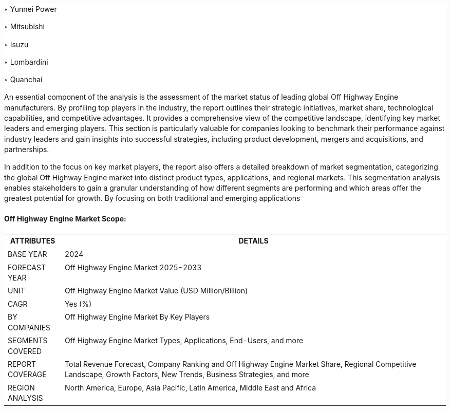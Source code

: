 ‣ Yunnei Power

‣ Mitsubishi

‣ Isuzu

‣ Lombardini

‣ Quanchai

An essential component of the analysis is the assessment of the market status of leading global Off Highway Engine manufacturers. By profiling top players in the industry, the report outlines their strategic initiatives, market share, technological capabilities, and competitive advantages. It provides a comprehensive view of the competitive landscape, identifying key market leaders and emerging players. This section is particularly valuable for companies looking to benchmark their performance against industry leaders and gain insights into successful strategies, including product development, mergers and acquisitions, and partnerships.

In addition to the focus on key market players, the report also offers a detailed breakdown of market segmentation, categorizing the global Off Highway Engine market into distinct product types, applications, and regional markets. This segmentation analysis enables stakeholders to gain a granular understanding of how different segments are performing and which areas offer the greatest potential for growth. By focusing on both traditional and emerging applications

<h4>Off Highway Engine Market Scope:</h4>
<table>
<tr>
<th>ATTRIBUTES</th>
<th>DETAILS</th>
</tr>
<tr>
<td>BASE YEAR</td>
<td>2024</td>
</tr>
<tr>
<td>FORECAST YEAR</td>
<td>Off Highway Engine Market 2025-2033</td>
</tr>
<tr>
<td>UNIT</td>
<td>Off Highway Engine Market Value (USD Million/Billion)</td>
<tr>
<td>CAGR</td>
<td>Yes (%)</td>
</tr>
</tr>
<tr>
<td>BY COMPANIES</td>
<td>Off Highway Engine Market By Key Players</td>
</tr>
<tr>
<td>SEGMENTS COVERED</td>
<td>Off Highway Engine Market Types, Applications, End-Users, and more</td>
</tr>
<tr>
<td>REPORT COVERAGE</td>
<td>Total Revenue Forecast, Company Ranking and Off Highway Engine Market Share, Regional Competitive Landscape, Growth Factors, New Trends, Business Strategies, and more</td>
</tr>
<tr>
<td>REGION ANALYSIS</td>
<td>North America, Europe, Asia Pacific, Latin America, Middle East and Africa</td>
</tr>
</table>

